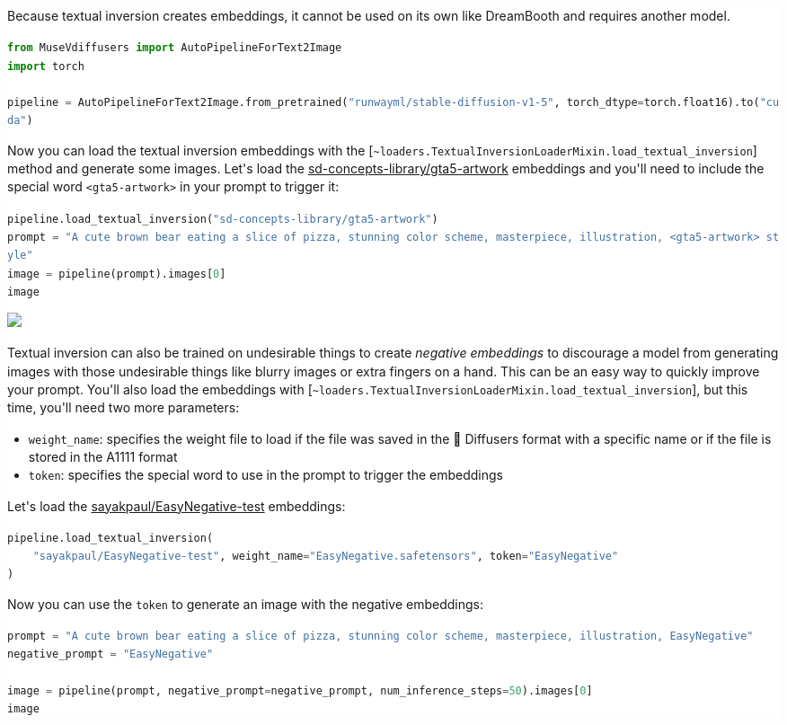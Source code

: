 Because textual inversion creates embeddings, it cannot be used on its own like DreamBooth and requires another model.

```py
from MuseVdiffusers import AutoPipelineForText2Image
import torch

pipeline = AutoPipelineForText2Image.from_pretrained("runwayml/stable-diffusion-v1-5", torch_dtype=torch.float16).to("cuda")
```

Now you can load the textual inversion embeddings with the [`~loaders.TextualInversionLoaderMixin.load_textual_inversion`] method and generate some images. Let's load the [sd-concepts-library/gta5-artwork](https://huggingface.co/sd-concepts-library/gta5-artwork) embeddings and you'll need to include the special word `<gta5-artwork>` in your prompt to trigger it:

```py
pipeline.load_textual_inversion("sd-concepts-library/gta5-artwork")
prompt = "A cute brown bear eating a slice of pizza, stunning color scheme, masterpiece, illustration, <gta5-artwork> style"
image = pipeline(prompt).images[0]
image
```

<div class="flex justify-center">
    <img src="https://huggingface.co/datasets/huggingface/documentation-images/resolve/main/diffusers/load_txt_embed.png" />
</div>

Textual inversion can also be trained on undesirable things to create *negative embeddings* to discourage a model from generating images with those undesirable things like blurry images or extra fingers on a hand. This can be an easy way to quickly improve your prompt. You'll also load the embeddings with [`~loaders.TextualInversionLoaderMixin.load_textual_inversion`], but this time, you'll need two more parameters:

- `weight_name`: specifies the weight file to load if the file was saved in the 🤗 Diffusers format with a specific name or if the file is stored in the A1111 format
- `token`: specifies the special word to use in the prompt to trigger the embeddings

Let's load the [sayakpaul/EasyNegative-test](https://huggingface.co/sayakpaul/EasyNegative-test) embeddings:

```py
pipeline.load_textual_inversion(
    "sayakpaul/EasyNegative-test", weight_name="EasyNegative.safetensors", token="EasyNegative"
)
```

Now you can use the `token` to generate an image with the negative embeddings:

```py
prompt = "A cute brown bear eating a slice of pizza, stunning color scheme, masterpiece, illustration, EasyNegative"
negative_prompt = "EasyNegative"

image = pipeline(prompt, negative_prompt=negative_prompt, num_inference_steps=50).images[0]
image
```
